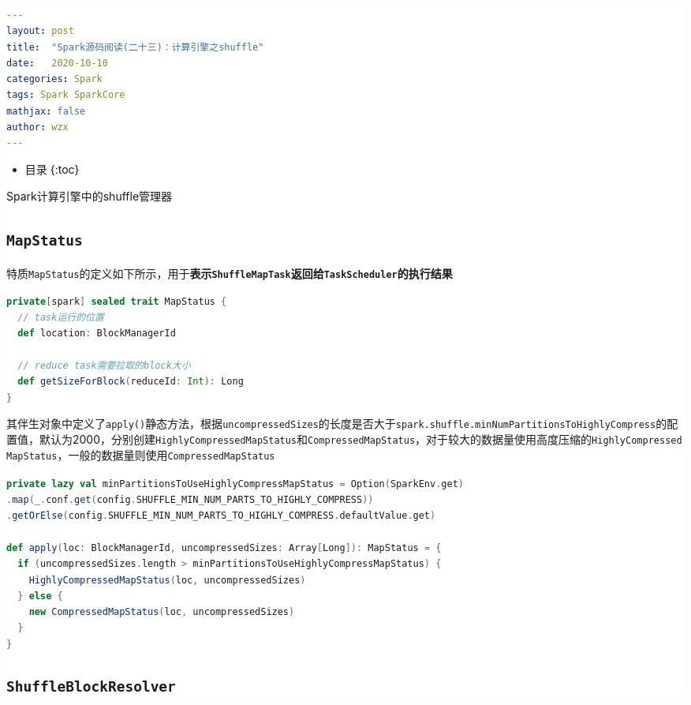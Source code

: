 ```yaml
---
layout: post
title:  "Spark源码阅读(二十三)：计算引擎之shuffle"
date:   2020-10-10
categories: Spark
tags: Spark SparkCore
mathjax: false
author: wzx
---
```


- 目录
{:toc}


Spark计算引擎中的shuffle管理器





## `MapStatus`

特质`MapStatus`的定义如下所示，用于**表示`ShuffleMapTask`返回给`TaskScheduler`的执行结果**

```scala
private[spark] sealed trait MapStatus {
  // task运行的位置
  def location: BlockManagerId

  // reduce task需要拉取的block大小
  def getSizeForBlock(reduceId: Int): Long
}
```

其伴生对象中定义了`apply()`静态方法，根据`uncompressedSizes`的长度是否大于`spark.shuffle.minNumPartitionsToHighlyCompress`的配置值，默认为2000，分别创建`HighlyCompressedMapStatus`和`CompressedMapStatus`，对于较大的数据量使用高度压缩的`HighlyCompressedMapStatus`，一般的数据量则使用`CompressedMapStatus`

```scala
private lazy val minPartitionsToUseHighlyCompressMapStatus = Option(SparkEnv.get)
.map(_.conf.get(config.SHUFFLE_MIN_NUM_PARTS_TO_HIGHLY_COMPRESS))
.getOrElse(config.SHUFFLE_MIN_NUM_PARTS_TO_HIGHLY_COMPRESS.defaultValue.get)

def apply(loc: BlockManagerId, uncompressedSizes: Array[Long]): MapStatus = {
  if (uncompressedSizes.length > minPartitionsToUseHighlyCompressMapStatus) {
    HighlyCompressedMapStatus(loc, uncompressedSizes)
  } else {
    new CompressedMapStatus(loc, uncompressedSizes)
  }
}
```

## `ShuffleBlockResolver`
